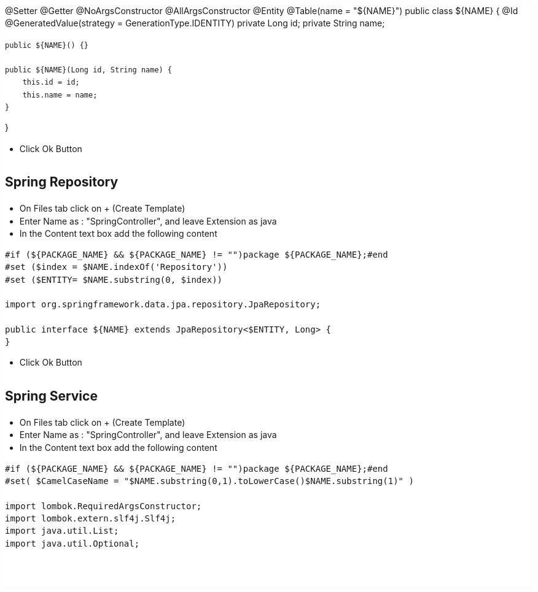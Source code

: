 @Setter
@Getter
@NoArgsConstructor
@AllArgsConstructor
@Entity
@Table(name = "${NAME}")
public class ${NAME} {
    @Id
    @GeneratedValue(strategy = GenerationType.IDENTITY)
    private Long id;
    private String name;
	
	public ${NAME}() {}
	
	public ${NAME}(Long id, String name) {		
		this.id = id;
		this.name = name;		
	}

}
</pre>

* Click Ok Button

 ## Spring Repository
* On Files tab click on + (Create Template)
* Enter Name as : "SpringController", and leave Extension as java
* In the Content text box add the following content
<pre>
#if (${PACKAGE_NAME} && ${PACKAGE_NAME} != "")package ${PACKAGE_NAME};#end
#set ($index = $NAME.indexOf('Repository'))
#set ($ENTITY= $NAME.substring(0, $index))

import org.springframework.data.jpa.repository.JpaRepository;

public interface ${NAME} extends JpaRepository<$ENTITY, Long> {
}
</pre>

* Click Ok Button

 ## Spring Service
* On Files tab click on + (Create Template)
* Enter Name as : "SpringController", and leave Extension as java
* In the Content text box add the following content
<pre>
#if (${PACKAGE_NAME} && ${PACKAGE_NAME} != "")package ${PACKAGE_NAME};#end
#set( $CamelCaseName = "$NAME.substring(0,1).toLowerCase()$NAME.substring(1)" )

import lombok.RequiredArgsConstructor;
import lombok.extern.slf4j.Slf4j;
import java.util.List;
import java.util.Optional;

